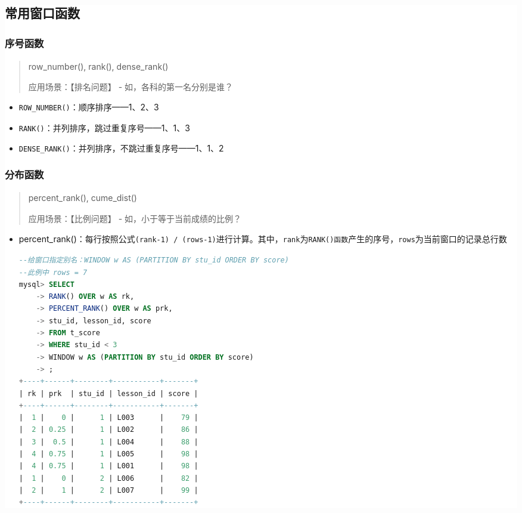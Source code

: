 

## 常用窗口函数

### 序号函数

> row_number(), rank(), dense_rank()
>
> 应用场景：【排名问题】 - 如，各科的第一名分别是谁？

- `ROW_NUMBER()`：顺序排序——1、2、3

- `RANK()`：并列排序，跳过重复序号——1、1、3

- `DENSE_RANK()`：并列排序，不跳过重复序号——1、1、2

    

### 分布函数

> percent_rank(), cume_dist()
>
> 应用场景：【比例问题】 - 如，小于等于当前成绩的比例？

- percent_rank()：每行按照公式`(rank-1) / (rows-1)`进行计算。其中，`rank`为`RANK()函数`产生的序号，`rows`为当前窗口的记录总行数

    ```sql
    --给窗口指定别名：WINDOW w AS (PARTITION BY stu_id ORDER BY score)
    --此例中 rows = 7
    mysql> SELECT
        -> RANK() OVER w AS rk,
        -> PERCENT_RANK() OVER w AS prk,
        -> stu_id, lesson_id, score
        -> FROM t_score
        -> WHERE stu_id < 3
        -> WINDOW w AS (PARTITION BY stu_id ORDER BY score)
        -> ;
    +----+------+--------+-----------+-------+
    | rk | prk  | stu_id | lesson_id | score |
    +----+------+--------+-----------+-------+
    |  1 |    0 |      1 | L003      |    79 |
    |  2 | 0.25 |      1 | L002      |    86 |
    |  3 |  0.5 |      1 | L004      |    88 |
    |  4 | 0.75 |      1 | L005      |    98 |
    |  4 | 0.75 |      1 | L001      |    98 |
    |  1 |    0 |      2 | L006      |    82 |
    |  2 |    1 |      2 | L007      |    99 |
    +----+------+--------+-----------+-------+
    ```
